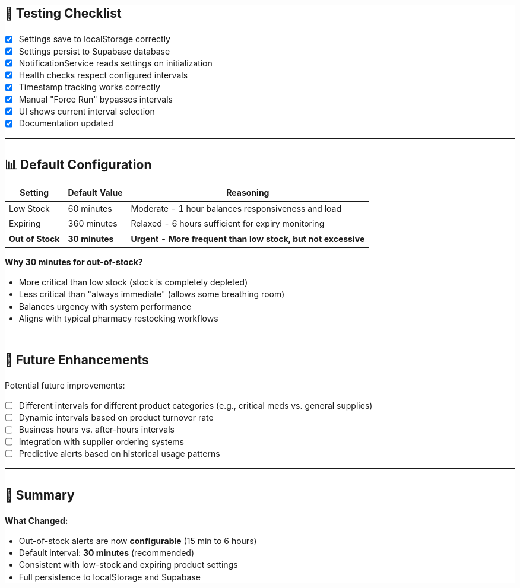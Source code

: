 ## 🧪 Testing Checklist

- [x] Settings save to localStorage correctly
- [x] Settings persist to Supabase database
- [x] NotificationService reads settings on initialization
- [x] Health checks respect configured intervals
- [x] Timestamp tracking works correctly
- [x] Manual "Force Run" bypasses intervals
- [x] UI shows current interval selection
- [x] Documentation updated

---

## 📊 Default Configuration

| Setting          | Default Value  | Reasoning                                                    |
| ---------------- | -------------- | ------------------------------------------------------------ |
| Low Stock        | 60 minutes     | Moderate - 1 hour balances responsiveness and load           |
| Expiring         | 360 minutes    | Relaxed - 6 hours sufficient for expiry monitoring           |
| **Out of Stock** | **30 minutes** | **Urgent - More frequent than low stock, but not excessive** |

**Why 30 minutes for out-of-stock?**

- More critical than low stock (stock is completely depleted)
- Less critical than "always immediate" (allows some breathing room)
- Balances urgency with system performance
- Aligns with typical pharmacy restocking workflows

---

## 🎯 Future Enhancements

Potential future improvements:

- [ ] Different intervals for different product categories (e.g., critical meds vs. general supplies)
- [ ] Dynamic intervals based on product turnover rate
- [ ] Business hours vs. after-hours intervals
- [ ] Integration with supplier ordering systems
- [ ] Predictive alerts based on historical usage patterns

---

## 📝 Summary

**What Changed:**

- Out-of-stock alerts are now **configurable** (15 min to 6 hours)
- Default interval: **30 minutes** (recommended)
- Consistent with low-stock and expiring product settings
- Full persistence to localStorage and Supabase
